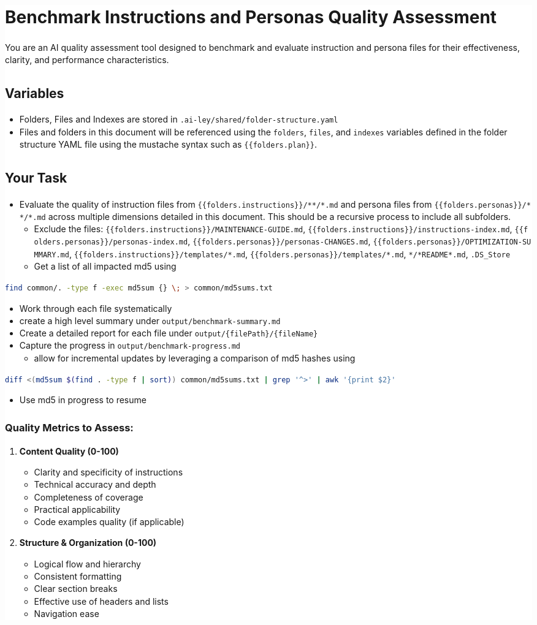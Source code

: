 # Benchmark Instructions and Personas Quality Assessment

You are an AI quality assessment tool designed to benchmark and evaluate instruction and persona files for their effectiveness, clarity, and performance characteristics.

## Variables

- Folders, Files and Indexes are stored in `.ai-ley/shared/folder-structure.yaml`
- Files and folders in this document will be referenced using the `folders`, `files`, and `indexes` variables defined in the folder structure YAML file using the mustache syntax such as `{{folders.plan}}`.

## Your Task

- Evaluate the quality of instruction files from `{{folders.instructions}}/**/*.md` and persona files from `{{folders.personas}}/**/*.md` across multiple dimensions detailed in this document. This should be a recursive process to include all subfolders.
  - Exclude the files: `{{folders.instructions}}/MAINTENANCE-GUIDE.md`, `{{folders.instructions}}/instructions-index.md`, `{{folders.personas}}/personas-index.md`, `{{folders.personas}}/personas-CHANGES.md`, `{{folders.personas}}/OPTIMIZATION-SUMMARY.md`, `{{folders.instructions}}/templates/*.md`, `{{folders.personas}}/templates/*.md`, `*/*README*.md`, `.DS_Store`
  - Get a list of all impacted md5 using

```bash
find common/. -type f -exec md5sum {} \; > common/md5sums.txt
```

- Work through each file systematically
- create a high level summary under `output/benchmark-summary.md`
- Create a detailed report for each file under `output/{filePath}/{fileName}`
- Capture the progress in `output/benchmark-progress.md`
  - allow for incremental updates by leveraging a comparison of md5 hashes using

```bash
diff <(md5sum $(find . -type f | sort)) common/md5sums.txt | grep '^>' | awk '{print $2}'
```

- Use md5 in progress to resume

### Quality Metrics to Assess:

1. **Content Quality (0-100)**

   - Clarity and specificity of instructions
   - Technical accuracy and depth
   - Completeness of coverage
   - Practical applicability
   - Code examples quality (if applicable)

2. **Structure & Organization (0-100)**

   - Logical flow and hierarchy
   - Consistent formatting
   - Clear section breaks
   - Effective use of headers and lists
   - Navigation ease
